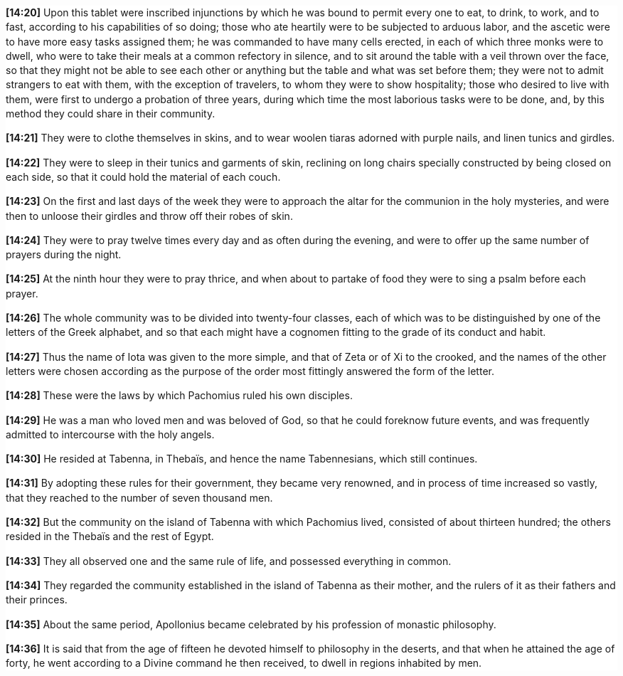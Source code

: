 **[14:20]** Upon this tablet were inscribed injunctions by which he was bound to permit every one to eat, to drink, to work, and to fast, according to his capabilities of so doing; those who ate heartily were to be subjected to arduous labor, and the ascetic were to have more easy tasks assigned them; he was commanded to have many cells erected, in each of which three monks were to dwell, who were to take their meals at a common refectory in silence, and to sit around the table with a veil thrown over the face, so that they might not be able to see each other or anything but the table and what was set before them; they were not to admit strangers to eat with them, with the exception of travelers, to whom they were to show hospitality; those who desired to live with them, were first to undergo a probation of three years, during which time the most laborious tasks were to be done, and, by this method they could share in their community.

**[14:21]** They were to clothe themselves in skins, and to wear woolen tiaras adorned with purple nails, and linen tunics and girdles.

**[14:22]** They were to sleep in their tunics and garments of skin, reclining on long chairs specially constructed by being closed on each side, so that it could hold the material of each couch.

**[14:23]** On the first and last days of the week they were to approach the altar for the communion in the holy mysteries, and were then to unloose their girdles and throw off their robes of skin.

**[14:24]** They were to pray twelve times every day and as often during the evening, and were to offer up the same number of prayers during the night.

**[14:25]** At the ninth hour they were to pray thrice, and when about to partake of food they were to sing a psalm before each prayer.

**[14:26]** The whole community was to be divided into twenty-four classes, each of which was to be distinguished by one of the letters of the Greek alphabet, and so that each might have a cognomen fitting to the grade of its conduct and habit.

**[14:27]** Thus the name of Iota was given to the more simple, and that of Zeta or of Xi to the crooked, and the names of the other letters were chosen according as the purpose of the order most fittingly answered the form of the letter.

**[14:28]** These were the laws  by which Pachomius ruled his own disciples.

**[14:29]** He was a man who loved men and was beloved of God, so that he could foreknow future events, and was frequently admitted to intercourse with the holy angels.

**[14:30]** He resided at Tabenna, in Thebaïs, and hence the name Tabennesians, which still continues.

**[14:31]** By adopting these rules for their government, they became very renowned, and in process of time increased so vastly, that they reached to the number of seven thousand men.

**[14:32]** But the community on the island of Tabenna with which Pachomius lived, consisted of about thirteen hundred; the others resided in the Thebaïs and the rest of Egypt.

**[14:33]** They all observed one and the same rule of life, and possessed everything in common.

**[14:34]** They regarded the community established in the island of Tabenna as their mother, and the rulers of it as their fathers and their princes.

**[14:35]** About the same period, Apollonius became celebrated by his profession of monastic philosophy.

**[14:36]** It is said that from the age of fifteen he devoted himself to philosophy in the deserts, and that when he attained the age of forty, he went according to a Divine command he then received, to dwell in regions inhabited by men.
